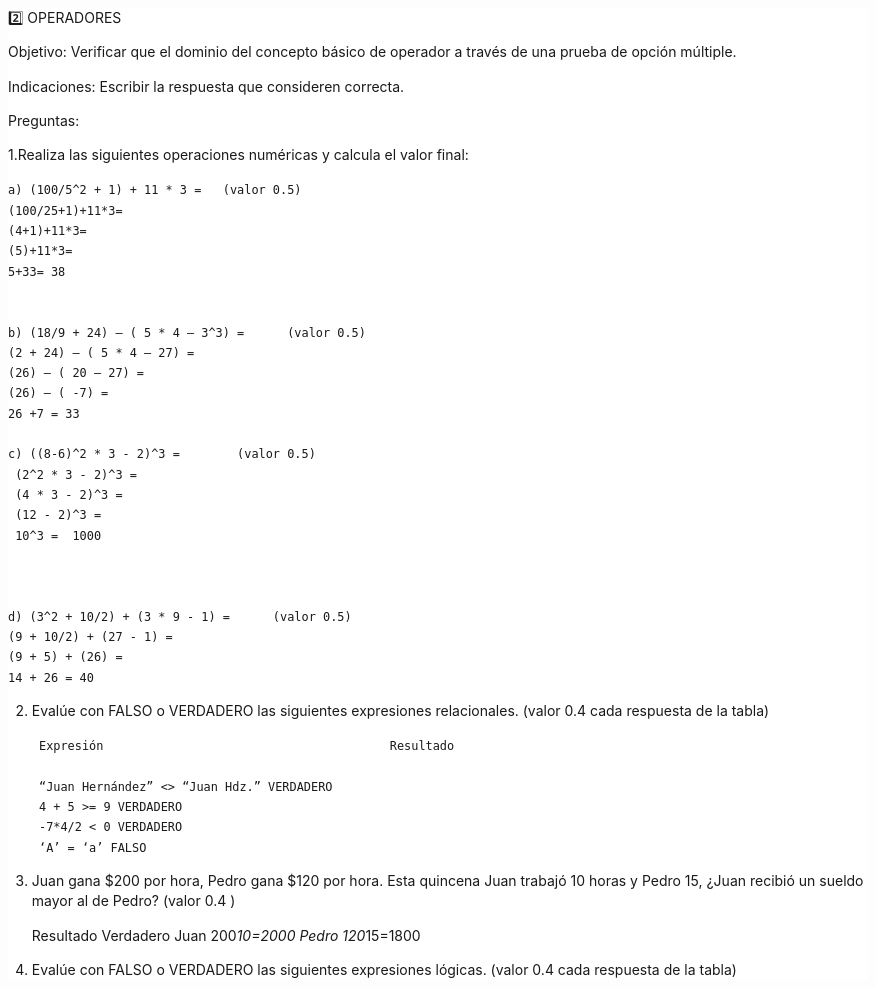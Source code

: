 
2️⃣ OPERADORES

Objetivo: Verificar que el dominio del concepto básico de operador a través de una prueba de opción múltiple.

Indicaciones: Escribir la respuesta que consideren correcta.

Preguntas:

1.Realiza las siguientes operaciones numéricas y calcula el valor final:

    a) (100/5^2 + 1) + 11 * 3 =   (valor 0.5)
    (100/25+1)+11*3=
    (4+1)+11*3=
    (5)+11*3=
    5+33= 38


    b) (18/9 + 24) – ( 5 * 4 – 3^3) =      (valor 0.5)
    (2 + 24) – ( 5 * 4 – 27) =
    (26) – ( 20 – 27) =
    (26) – ( -7) =
    26 +7 = 33
 
    c) ((8-6)^2 * 3 - 2)^3 =        (valor 0.5)
     (2^2 * 3 - 2)^3 = 
     (4 * 3 - 2)^3 = 
     (12 - 2)^3 = 
     10^3 =  1000
     


    d) (3^2 + 10/2) + (3 * 9 - 1) =      (valor 0.5)
    (9 + 10/2) + (27 - 1) =
    (9 + 5) + (26) =
    14 + 26 = 40
 

2. Evalúe con FALSO o VERDADERO las siguientes expresiones relacionales. (valor 0.4 cada respuesta de la tabla)

        Expresión                                        Resultado

        “Juan Hernández” <> “Juan Hdz.” VERDADERO
        4 + 5 >= 9 VERDADERO
        -7*4/2 < 0 VERDADERO
        ‘A’ = ‘a’ FALSO


3. Juan gana $200 por hora, Pedro gana $120 por hora. Esta quincena Juan trabajó 10 horas y Pedro 15, ¿Juan recibió un sueldo mayor al de Pedro?
(valor 0.4 )

    Resultado Verdadero
    Juan 200*10=2000
    Pedro 120*15=1800

4. Evalúe con FALSO o VERDADERO las siguientes expresiones lógicas. (valor 0.4 cada respuesta de la tabla)

